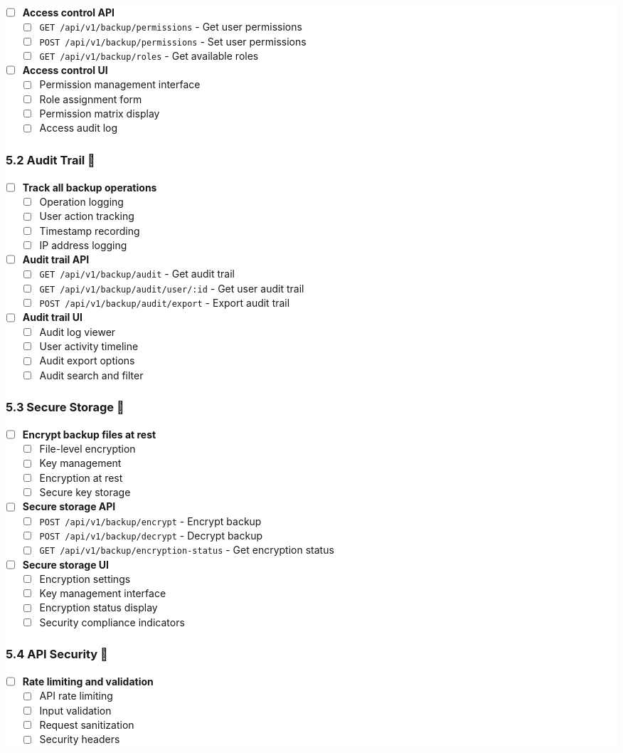 - [ ] **Access control API**
  - [ ] `GET /api/v1/backup/permissions` - Get user permissions
  - [ ] `POST /api/v1/backup/permissions` - Set user permissions
  - [ ] `GET /api/v1/backup/roles` - Get available roles

- [ ] **Access control UI**
  - [ ] Permission management interface
  - [ ] Role assignment form
  - [ ] Permission matrix display
  - [ ] Access audit log

### **5.2 Audit Trail** 🔄
- [ ] **Track all backup operations**
  - [ ] Operation logging
  - [ ] User action tracking
  - [ ] Timestamp recording
  - [ ] IP address logging

- [ ] **Audit trail API**
  - [ ] `GET /api/v1/backup/audit` - Get audit trail
  - [ ] `GET /api/v1/backup/audit/user/:id` - Get user audit trail
  - [ ] `POST /api/v1/backup/audit/export` - Export audit trail

- [ ] **Audit trail UI**
  - [ ] Audit log viewer
  - [ ] User activity timeline
  - [ ] Audit export options
  - [ ] Audit search and filter

### **5.3 Secure Storage** 🔄
- [ ] **Encrypt backup files at rest**
  - [ ] File-level encryption
  - [ ] Key management
  - [ ] Encryption at rest
  - [ ] Secure key storage

- [ ] **Secure storage API**
  - [ ] `POST /api/v1/backup/encrypt` - Encrypt backup
  - [ ] `POST /api/v1/backup/decrypt` - Decrypt backup
  - [ ] `GET /api/v1/backup/encryption-status` - Get encryption status

- [ ] **Secure storage UI**
  - [ ] Encryption settings
  - [ ] Key management interface
  - [ ] Encryption status display
  - [ ] Security compliance indicators

### **5.4 API Security** 🔄
- [ ] **Rate limiting and validation**
  - [ ] API rate limiting
  - [ ] Input validation
  - [ ] Request sanitization
  - [ ] Security headers
